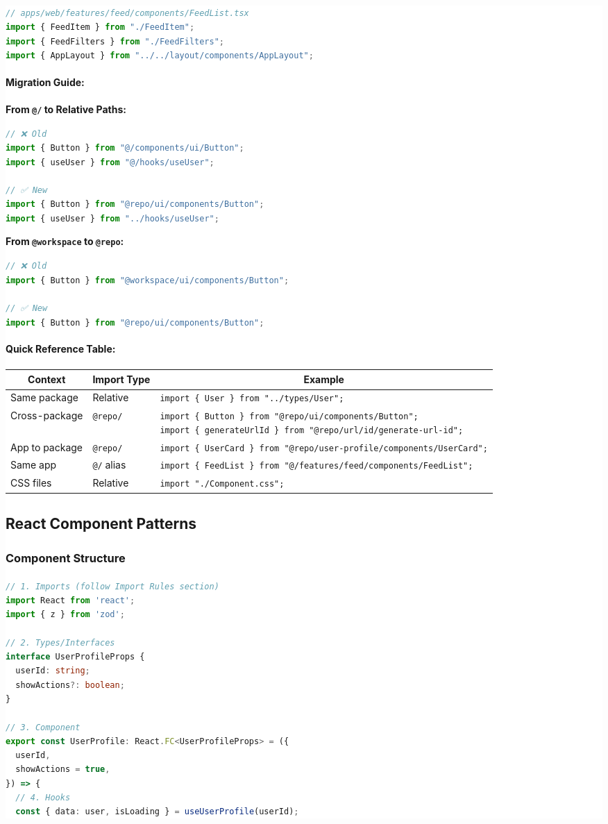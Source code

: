 ```typescript
// apps/web/features/feed/components/FeedList.tsx
import { FeedItem } from "./FeedItem";
import { FeedFilters } from "./FeedFilters";
import { AppLayout } from "../../layout/components/AppLayout";
```

#### **Migration Guide:**

**From `@/` to Relative Paths:**

```typescript
// ❌ Old
import { Button } from "@/components/ui/Button";
import { useUser } from "@/hooks/useUser";

// ✅ New
import { Button } from "@repo/ui/components/Button";
import { useUser } from "../hooks/useUser";
```

**From `@workspace` to `@repo`:**

```typescript
// ❌ Old
import { Button } from "@workspace/ui/components/Button";

// ✅ New
import { Button } from "@repo/ui/components/Button";
```

#### **Quick Reference Table:**

| Context        | Import Type | Example                                                               |
| -------------- | ----------- | --------------------------------------------------------------------- |
| Same package   | Relative    | `import { User } from "../types/User";`                               |
| Cross-package  | `@repo/`    | `import { Button } from "@repo/ui/components/Button";`<br>`import { generateUrlId } from "@repo/url/id/generate-url-id";` |
| App to package | `@repo/`    | `import { UserCard } from "@repo/user-profile/components/UserCard";`  |
| Same app       | `@/` alias  | `import { FeedList } from "@/features/feed/components/FeedList";` |
| CSS files      | Relative    | `import "./Component.css";`                                           |

## React Component Patterns

### Component Structure

```typescript
// 1. Imports (follow Import Rules section)
import React from 'react';
import { z } from 'zod';

// 2. Types/Interfaces
interface UserProfileProps {
  userId: string;
  showActions?: boolean;
}

// 3. Component
export const UserProfile: React.FC<UserProfileProps> = ({
  userId,
  showActions = true,
}) => {
  // 4. Hooks
  const { data: user, isLoading } = useUserProfile(userId);
```